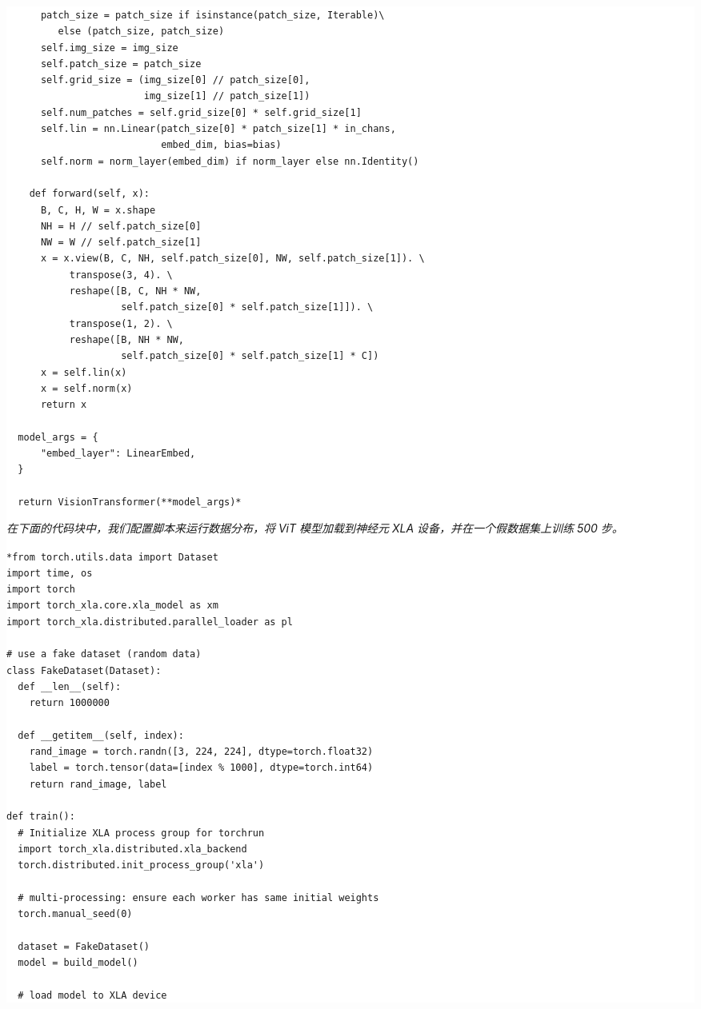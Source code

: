 ```
      patch_size = patch_size if isinstance(patch_size, Iterable)\
         else (patch_size, patch_size)
      self.img_size = img_size
      self.patch_size = patch_size
      self.grid_size = (img_size[0] // patch_size[0],
                        img_size[1] // patch_size[1])
      self.num_patches = self.grid_size[0] * self.grid_size[1]
      self.lin = nn.Linear(patch_size[0] * patch_size[1] * in_chans,
                           embed_dim, bias=bias)
      self.norm = norm_layer(embed_dim) if norm_layer else nn.Identity()

    def forward(self, x):
      B, C, H, W = x.shape
      NH = H // self.patch_size[0]
      NW = W // self.patch_size[1]
      x = x.view(B, C, NH, self.patch_size[0], NW, self.patch_size[1]). \
           transpose(3, 4). \
           reshape([B, C, NH * NW, 
                    self.patch_size[0] * self.patch_size[1]]). \
           transpose(1, 2). \
           reshape([B, NH * NW, 
                    self.patch_size[0] * self.patch_size[1] * C])
      x = self.lin(x)
      x = self.norm(x)
      return x

  model_args = {
      "embed_layer": LinearEmbed,
  }

  return VisionTransformer(**model_args)*
```

*在下面的代码块中，我们配置脚本来运行数据分布，将 ViT 模型加载到神经元 XLA 设备，并在一个假数据集上训练 500 步。*

```
*from torch.utils.data import Dataset
import time, os
import torch
import torch_xla.core.xla_model as xm
import torch_xla.distributed.parallel_loader as pl

# use a fake dataset (random data)
class FakeDataset(Dataset):
  def __len__(self):
    return 1000000

  def __getitem__(self, index):
    rand_image = torch.randn([3, 224, 224], dtype=torch.float32)
    label = torch.tensor(data=[index % 1000], dtype=torch.int64)
    return rand_image, label

def train():
  # Initialize XLA process group for torchrun
  import torch_xla.distributed.xla_backend
  torch.distributed.init_process_group('xla')

  # multi-processing: ensure each worker has same initial weights
  torch.manual_seed(0)

  dataset = FakeDataset()
  model = build_model()

  # load model to XLA device  
```